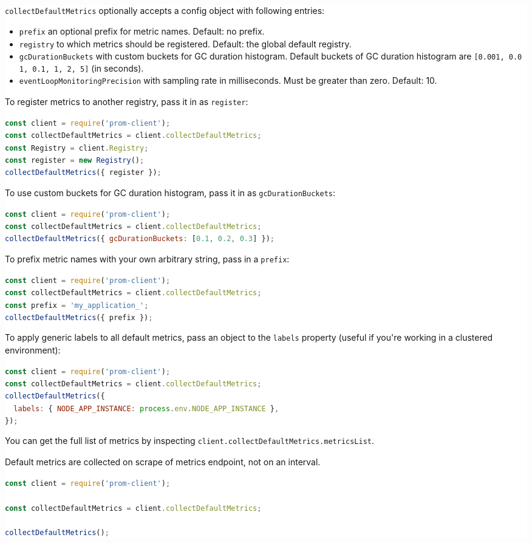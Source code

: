 `collectDefaultMetrics` optionally accepts a config object with following entries:

- `prefix` an optional prefix for metric names. Default: no prefix.
- `registry` to which metrics should be registered. Default: the global default registry.
- `gcDurationBuckets` with custom buckets for GC duration histogram. Default buckets of GC duration histogram are `[0.001, 0.01, 0.1, 1, 2, 5]` (in seconds).
- `eventLoopMonitoringPrecision` with sampling rate in milliseconds. Must be greater than zero. Default: 10.

To register metrics to another registry, pass it in as `register`:

```js
const client = require('prom-client');
const collectDefaultMetrics = client.collectDefaultMetrics;
const Registry = client.Registry;
const register = new Registry();
collectDefaultMetrics({ register });
```

To use custom buckets for GC duration histogram, pass it in as `gcDurationBuckets`:

```js
const client = require('prom-client');
const collectDefaultMetrics = client.collectDefaultMetrics;
collectDefaultMetrics({ gcDurationBuckets: [0.1, 0.2, 0.3] });
```

To prefix metric names with your own arbitrary string, pass in a `prefix`:

```js
const client = require('prom-client');
const collectDefaultMetrics = client.collectDefaultMetrics;
const prefix = 'my_application_';
collectDefaultMetrics({ prefix });
```

To apply generic labels to all default metrics, pass an object to the `labels` property (useful if you're working in a clustered environment):

```js
const client = require('prom-client');
const collectDefaultMetrics = client.collectDefaultMetrics;
collectDefaultMetrics({
  labels: { NODE_APP_INSTANCE: process.env.NODE_APP_INSTANCE },
});
```

You can get the full list of metrics by inspecting
`client.collectDefaultMetrics.metricsList`.

Default metrics are collected on scrape of metrics endpoint,
not on an interval.

```js
const client = require('prom-client');

const collectDefaultMetrics = client.collectDefaultMetrics;

collectDefaultMetrics();
```
